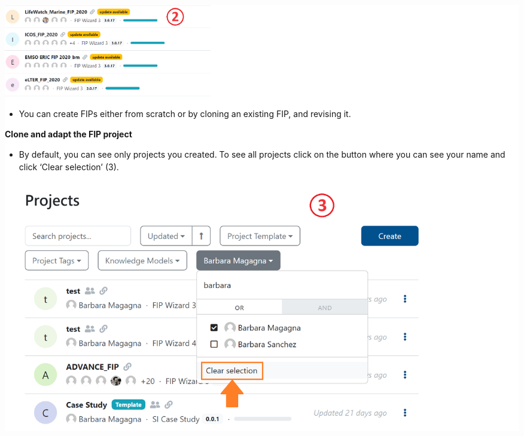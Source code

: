 <p align="left"><img src="./_static/img/2.png" width="40%"></p>

- You can create FIPs either from scratch or by cloning an existing FIP, and revising it.

**Clone and adapt the FIP project**
- By default, you can see only projects you created. To see all projects click on the button where you can see your name and click ‘Clear selection’ (3).

  <p align="left"><img src="./_static/img/3.png" width="80%"></p>
